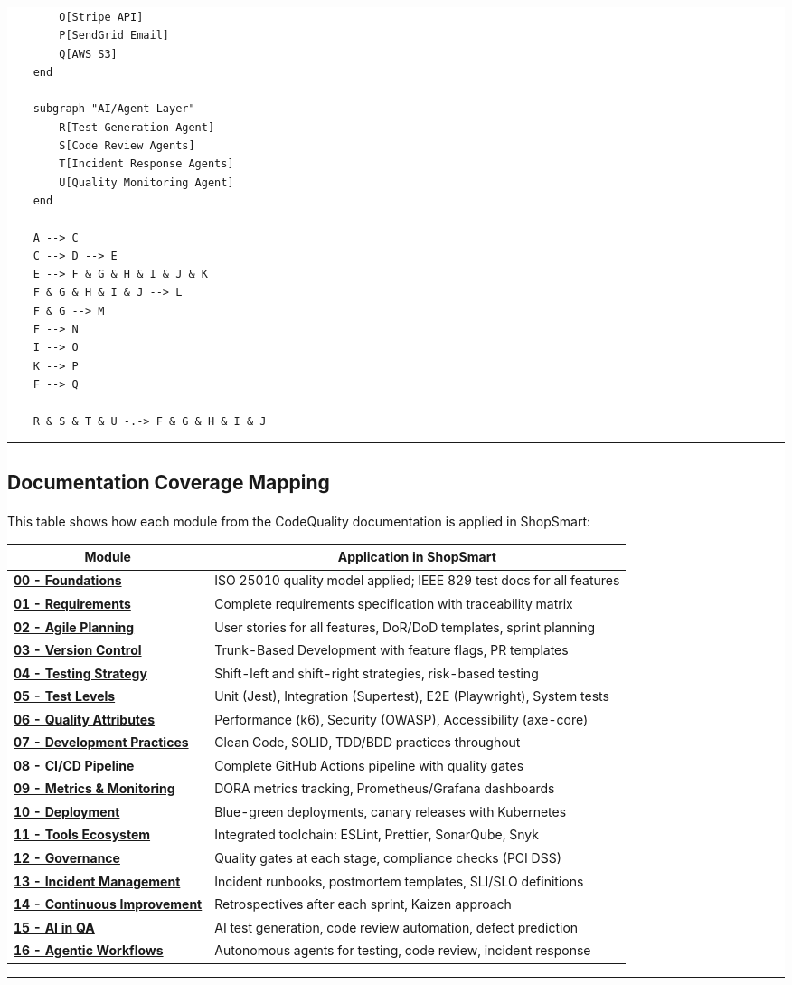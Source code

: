 ```mermaid
        O[Stripe API]
        P[SendGrid Email]
        Q[AWS S3]
    end

    subgraph "AI/Agent Layer"
        R[Test Generation Agent]
        S[Code Review Agents]
        T[Incident Response Agents]
        U[Quality Monitoring Agent]
    end

    A --> C
    C --> D --> E
    E --> F & G & H & I & J & K
    F & G & H & I & J --> L
    F & G --> M
    F --> N
    I --> O
    K --> P
    F --> Q

    R & S & T & U -.-> F & G & H & I & J
```

---

## Documentation Coverage Mapping

This table shows how each module from the CodeQuality documentation is applied in ShopSmart:

| Module                                                                            | Application in ShopSmart                                             |
| --------------------------------------------------------------------------------- | -------------------------------------------------------------------- |
| **[00 - Foundations](../../docs/00-foundations/README.md)**                       | ISO 25010 quality model applied; IEEE 829 test docs for all features |
| **[01 - Requirements](../../docs/01-requirements/README.md)**                     | Complete requirements specification with traceability matrix         |
| **[02 - Agile Planning](../../docs/02-agile-planning/README.md)**                 | User stories for all features, DoR/DoD templates, sprint planning    |
| **[03 - Version Control](../../docs/03-version-control/README.md)**               | Trunk-Based Development with feature flags, PR templates             |
| **[04 - Testing Strategy](../../docs/04-testing-strategy/README.md)**             | Shift-left and shift-right strategies, risk-based testing            |
| **[05 - Test Levels](../../docs/05-test-levels/README.md)**                       | Unit (Jest), Integration (Supertest), E2E (Playwright), System tests |
| **[06 - Quality Attributes](../../docs/06-quality-attributes/README.md)**         | Performance (k6), Security (OWASP), Accessibility (axe-core)         |
| **[07 - Development Practices](../../docs/07-development-practices/README.md)**   | Clean Code, SOLID, TDD/BDD practices throughout                      |
| **[08 - CI/CD Pipeline](../../docs/08-cicd-pipeline/README.md)**                  | Complete GitHub Actions pipeline with quality gates                  |
| **[09 - Metrics & Monitoring](../../docs/09-metrics-monitoring/README.md)**       | DORA metrics tracking, Prometheus/Grafana dashboards                 |
| **[10 - Deployment](../../docs/10-deployment/README.md)**                         | Blue-green deployments, canary releases with Kubernetes              |
| **[11 - Tools Ecosystem](../../docs/11-tools-ecosystem/README.md)**               | Integrated toolchain: ESLint, Prettier, SonarQube, Snyk              |
| **[12 - Governance](../../docs/12-governance/README.md)**                         | Quality gates at each stage, compliance checks (PCI DSS)             |
| **[13 - Incident Management](../../docs/13-incident-management/README.md)**       | Incident runbooks, postmortem templates, SLI/SLO definitions         |
| **[14 - Continuous Improvement](../../docs/14-continuous-improvement/README.md)** | Retrospectives after each sprint, Kaizen approach                    |
| **[15 - AI in QA](../../docs/15-ai-in-quality-assurance/15-README.md)**           | AI test generation, code review automation, defect prediction        |
| **[16 - Agentic Workflows](../../docs/16-agentic-workflows/16-README.md)**        | Autonomous agents for testing, code review, incident response        |

---